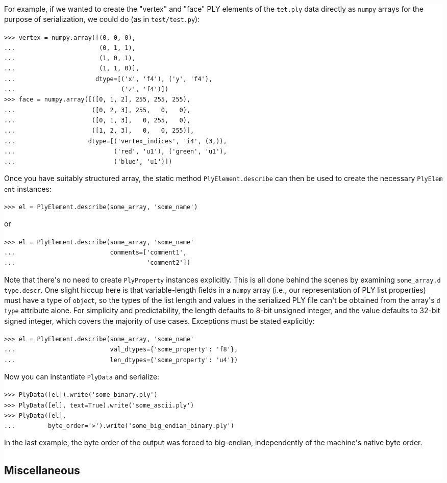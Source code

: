 For example, if we wanted to create the "vertex" and "face" PLY elements
of the `tet.ply` data directly as `numpy` arrays for the purpose of
serialization, we could do (as in `test/test.py`):

    >>> vertex = numpy.array([(0, 0, 0),
    ...                       (0, 1, 1),
    ...                       (1, 0, 1),
    ...                       (1, 1, 0)],
    ...                      dtype=[('x', 'f4'), ('y', 'f4'),
    ...                             ('z', 'f4')])
    >>> face = numpy.array([([0, 1, 2], 255, 255, 255),
    ...                     ([0, 2, 3], 255,   0,   0),
    ...                     ([0, 1, 3],   0, 255,   0),
    ...                     ([1, 2, 3],   0,   0, 255)],
    ...                    dtype=[('vertex_indices', 'i4', (3,)),
    ...                           ('red', 'u1'), ('green', 'u1'),
    ...                           ('blue', 'u1')])

Once you have suitably structured array, the static method
`PlyElement.describe` can then be used to create the necessary
`PlyElement` instances:

    >>> el = PlyElement.describe(some_array, 'some_name')

or

    >>> el = PlyElement.describe(some_array, 'some_name'
    ...                          comments=['comment1',
    ...                                    'comment2'])

Note that there's no need to create `PlyProperty` instances explicitly.
This is all done behind the scenes by examining `some_array.dtype.descr`.
One slight hiccup here is that variable-length fields in a `numpy` array
(i.e., our representation of PLY list properties)
must have a type of `object`, so the types of the list length and values
in the serialized PLY file can't be obtained from the array's `dtype`
attribute alone.  For simplicity and predictability, the length
defaults to 8-bit unsigned integer, and the value defaults to 32-bit
signed integer, which covers the majority of use cases.  Exceptions must
be stated explicitly:

    >>> el = PlyElement.describe(some_array, 'some_name'
    ...                          val_dtypes={'some_property': 'f8'},
    ...                          len_dtypes={'some_property': 'u4'})

Now you can instantiate `PlyData` and serialize:

    >>> PlyData([el]).write('some_binary.ply')
    >>> PlyData([el], text=True).write('some_ascii.ply')
    >>> PlyData([el],
    ...         byte_order='>').write('some_big_endian_binary.ply')

In the last example, the byte order of the output was forced to
big-endian, independently of the machine's native byte order.

## Miscellaneous

